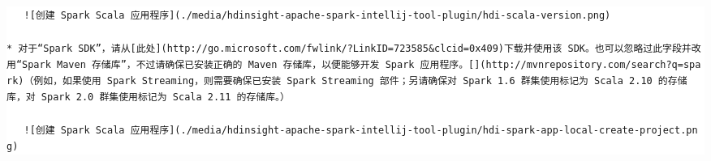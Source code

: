        ![创建 Spark Scala 应用程序](./media/hdinsight-apache-spark-intellij-tool-plugin/hdi-scala-version.png)  

    * 对于“Spark SDK”，请从[此处](http://go.microsoft.com/fwlink/?LinkID=723585&clcid=0x409)下载并使用该 SDK。也可以忽略过此字段并改用“Spark Maven 存储库”，不过请确保已安装正确的 Maven 存储库，以便能够开发 Spark 应用程序。[](http://mvnrepository.com/search?q=spark)（例如，如果使用 Spark Streaming，则需要确保已安装 Spark Streaming 部件；另请确保对 Spark 1.6 群集使用标记为 Scala 2.10 的存储库，对 Spark 2.0 群集使用标记为 Scala 2.11 的存储库。）
     
       ![创建 Spark Scala 应用程序](./media/hdinsight-apache-spark-intellij-tool-plugin/hdi-spark-app-local-create-project.png)  
